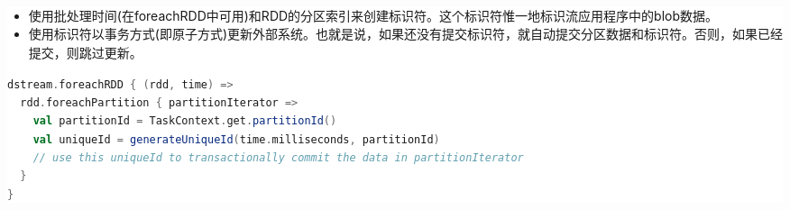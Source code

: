    -  使用批处理时间(在foreachRDD中可用)和RDD的分区索引来创建标识符。这个标识符惟一地标识流应用程序中的blob数据。
   -  使用标识符以事务方式(即原子方式)更新外部系统。也就是说，如果还没有提交标识符，就自动提交分区数据和标识符。否则，如果已经提交，则跳过更新。


```Scala
dstream.foreachRDD { (rdd, time) =>
  rdd.foreachPartition { partitionIterator =>
    val partitionId = TaskContext.get.partitionId()
    val uniqueId = generateUniqueId(time.milliseconds, partitionId)
    // use this uniqueId to transactionally commit the data in partitionIterator
  }
}
```
